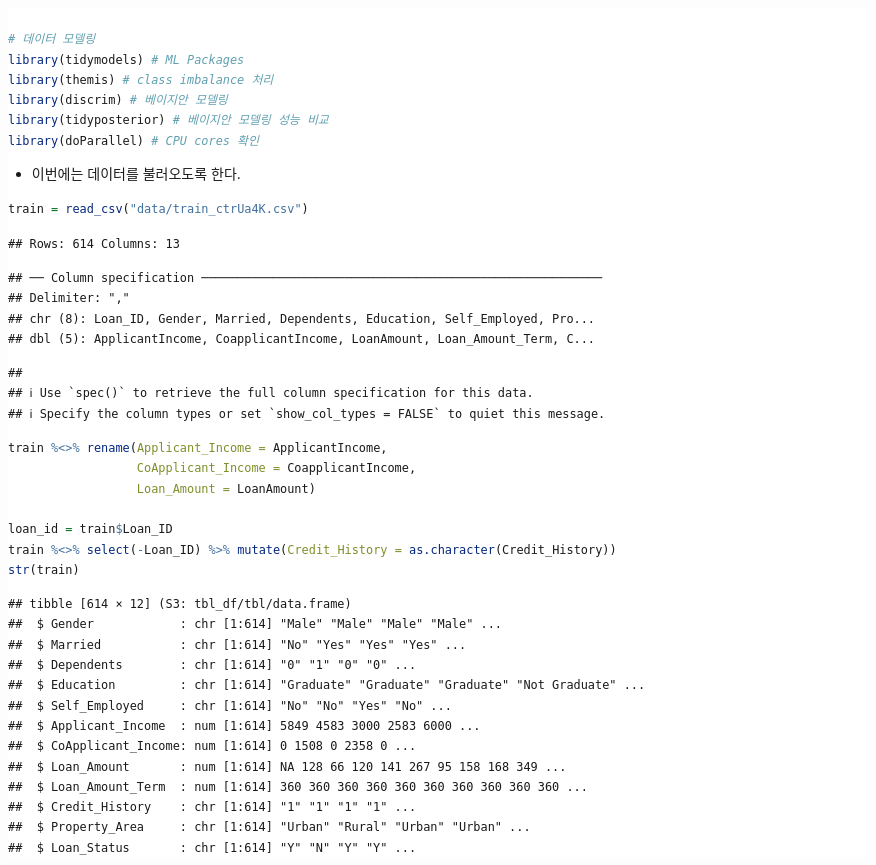 ```r

# 데이터 모델링
library(tidymodels) # ML Packages 
library(themis) # class imbalance 처리
library(discrim) # 베이지안 모델링
library(tidyposterior) # 베이지안 모델링 성능 비교
library(doParallel) # CPU cores 확인
```

-   이번에는 데이터를 불러오도록 한다.


```r
train = read_csv("data/train_ctrUa4K.csv")
```

```
## Rows: 614 Columns: 13
```

```
## ── Column specification ────────────────────────────────────────────────────────
## Delimiter: ","
## chr (8): Loan_ID, Gender, Married, Dependents, Education, Self_Employed, Pro...
## dbl (5): ApplicantIncome, CoapplicantIncome, LoanAmount, Loan_Amount_Term, C...
```

```
## 
## ℹ Use `spec()` to retrieve the full column specification for this data.
## ℹ Specify the column types or set `show_col_types = FALSE` to quiet this message.
```

```r
train %<>% rename(Applicant_Income = ApplicantIncome,
                  CoApplicant_Income = CoapplicantIncome,
                  Loan_Amount = LoanAmount) 

loan_id = train$Loan_ID
train %<>% select(-Loan_ID) %>% mutate(Credit_History = as.character(Credit_History))
str(train)
```

```
## tibble [614 × 12] (S3: tbl_df/tbl/data.frame)
##  $ Gender            : chr [1:614] "Male" "Male" "Male" "Male" ...
##  $ Married           : chr [1:614] "No" "Yes" "Yes" "Yes" ...
##  $ Dependents        : chr [1:614] "0" "1" "0" "0" ...
##  $ Education         : chr [1:614] "Graduate" "Graduate" "Graduate" "Not Graduate" ...
##  $ Self_Employed     : chr [1:614] "No" "No" "Yes" "No" ...
##  $ Applicant_Income  : num [1:614] 5849 4583 3000 2583 6000 ...
##  $ CoApplicant_Income: num [1:614] 0 1508 0 2358 0 ...
##  $ Loan_Amount       : num [1:614] NA 128 66 120 141 267 95 158 168 349 ...
##  $ Loan_Amount_Term  : num [1:614] 360 360 360 360 360 360 360 360 360 360 ...
##  $ Credit_History    : chr [1:614] "1" "1" "1" "1" ...
##  $ Property_Area     : chr [1:614] "Urban" "Rural" "Urban" "Urban" ...
##  $ Loan_Status       : chr [1:614] "Y" "N" "Y" "Y" ...
```
